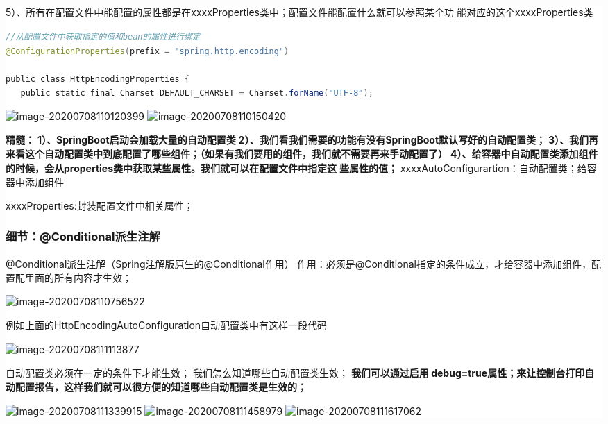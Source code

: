 5）、所有在配置文件中能配置的属性都是在xxxxProperties类中；配置文件能配置什么就可以参照某个功
能对应的这个xxxxProperties类

```java
//从配置文件中获取指定的值和bean的属性进行绑定
@ConfigurationProperties(prefix = "spring.http.encoding")  

public class HttpEncodingProperties {
   public static final Charset DEFAULT_CHARSET = Charset.forName("UTF‐8");
```



<img src="https://raw.githubusercontent.com/bluepopo/myblog/master/img/20200710102049.png" alt="image-20200708110120399" style="zoom:100%;" />

<img src="https://raw.githubusercontent.com/bluepopo/myblog/master/img/20200710102042.png" alt="image-20200708110150420" style="zoom:100%;" />



**精髓：**
**1）、SpringBoot启动会加载大量的自动配置类**
**2）、我们看我们需要的功能有没有SpringBoot默认写好的自动配置类；**
**3）、我们再来看这个自动配置类中到底配置了哪些组件；（如果有我们要用的组件，我们就不需要再来手动配置了）**
**4）、给容器中自动配置类添加组件的时候，会从properties类中获取某些属性。我们就可以在配置文件中指定这**
**些属性的值；**
xxxxAutoConfigurartion：自动配置类；给容器中添加组件

xxxxProperties:封装配置文件中相关属性；



### 细节：@Conditional派生注解

@Conditional派生注解（Spring注解版原生的@Conditional作用）
作用：必须是@Conditional指定的条件成立，才给容器中添加组件，配置配里面的所有内容才生效；

<img src="https://raw.githubusercontent.com/bluepopo/myblog/master/img/20200710102036.png" alt="image-20200708110756522" style="zoom:100%;" />

例如上面的HttpEncodingAutoConfiguration自动配置类中有这样一段代码

<img src="https://raw.githubusercontent.com/bluepopo/myblog/master/img/20200720124144.png" alt="image-20200708111113877" style="zoom:100%;" />





自动配置类必须在一定的条件下才能生效；
我们怎么知道哪些自动配置类生效；
**我们可以通过启用 debug=true属性；来让控制台打印自动配置报告，这样我们就可以很方便的知道哪些自动配置类是生效的；**

<img src="https://raw.githubusercontent.com/bluepopo/myblog/master/img/20200710102015.png" alt="image-20200708111339915" style="zoom:100%;" />



<img src="https://raw.githubusercontent.com/bluepopo/myblog/master/img/20200710102023.png" alt="image-20200708111458979" style="zoom:100%;" />

<img src="https://raw.githubusercontent.com/bluepopo/myblog/master/img/20200710102029.png" alt="image-20200708111617062" style="zoom:100%;" />

